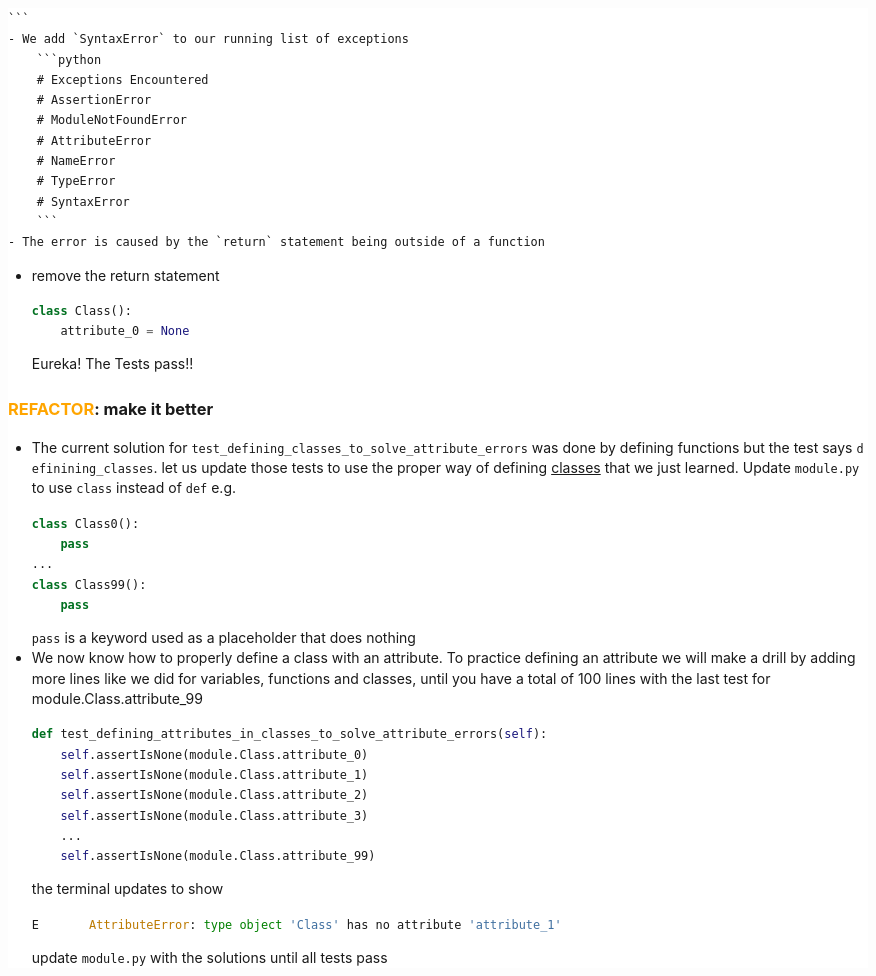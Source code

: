     ```
    - We add `SyntaxError` to our running list of exceptions
        ```python
        # Exceptions Encountered
        # AssertionError
        # ModuleNotFoundError
        # AttributeError
        # NameError
        # TypeError
        # SyntaxError
        ```
    - The error is caused by the `return` statement being outside of a function
- remove the return statement
    ```python
    class Class():
        attribute_0 = None
    ```
    Eureka! The Tests pass!!

### <span style="color:orange">**REFACTOR**</span>: make it better

- The current solution for `test_defining_classes_to_solve_attribute_errors` was done by defining functions but the test says `definining_classes`. let us update those tests to use the proper way of defining [classes](./CLASSES.md) that we just learned. Update `module.py` to use `class` instead of `def` e.g.
    ```python
    class Class0():
        pass
    ...
    class Class99():
        pass
    ```
    `pass` is a keyword used as a placeholder that does nothing
- We now know how to properly define a class with an attribute. To practice defining an attribute we will make a drill by adding more lines like we did for variables, functions and classes, until you have a total of 100 lines with the last test for module.Class.attribute_99
    ```python
    def test_defining_attributes_in_classes_to_solve_attribute_errors(self):
        self.assertIsNone(module.Class.attribute_0)
        self.assertIsNone(module.Class.attribute_1)
        self.assertIsNone(module.Class.attribute_2)
        self.assertIsNone(module.Class.attribute_3)
        ...
        self.assertIsNone(module.Class.attribute_99)
    ```
    the terminal updates to show
    ```python
    E       AttributeError: type object 'Class' has no attribute 'attribute_1'
    ```
    update `module.py` with the solutions until all tests pass
